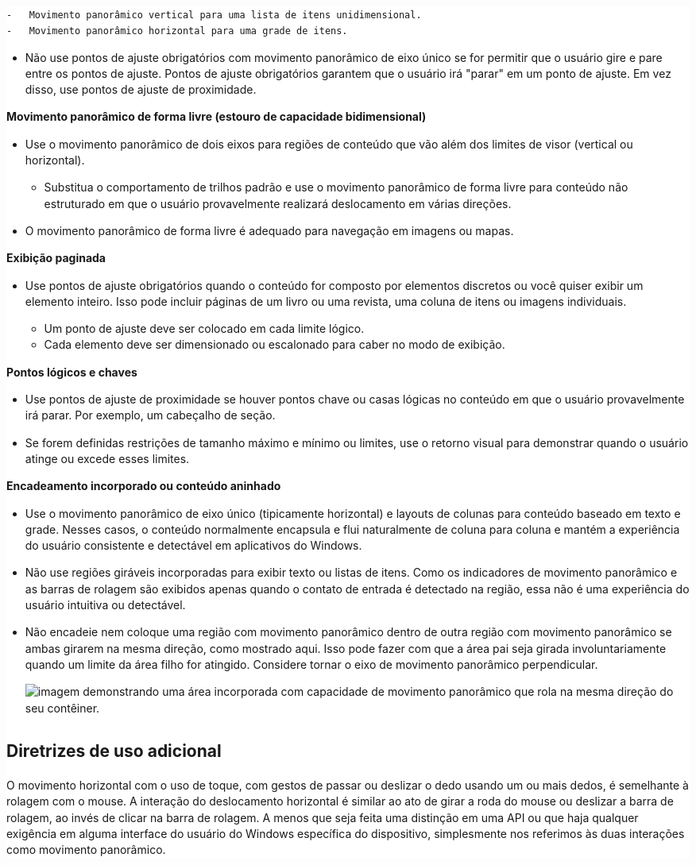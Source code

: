     -   Movimento panorâmico vertical para uma lista de itens unidimensional.
    -   Movimento panorâmico horizontal para uma grade de itens.
-   Não use pontos de ajuste obrigatórios com movimento panorâmico de eixo único se for permitir que o usuário gire e pare entre os pontos de ajuste. Pontos de ajuste obrigatórios garantem que o usuário irá "parar" em um ponto de ajuste. Em vez disso, use pontos de ajuste de proximidade.

**Movimento panorâmico de forma livre (estouro de capacidade bidimensional)**

-   Use o movimento panorâmico de dois eixos para regiões de conteúdo que vão além dos limites de visor (vertical ou horizontal).

    -   Substitua o comportamento de trilhos padrão e use o movimento panorâmico de forma livre para conteúdo não estruturado em que o usuário provavelmente realizará deslocamento em várias direções.
-   O movimento panorâmico de forma livre é adequado para navegação em imagens ou mapas.

**Exibição paginada**

-   Use pontos de ajuste obrigatórios quando o conteúdo for composto por elementos discretos ou você quiser exibir um elemento inteiro. Isso pode incluir páginas de um livro ou uma revista, uma coluna de itens ou imagens individuais.

    -   Um ponto de ajuste deve ser colocado em cada limite lógico.
    -   Cada elemento deve ser dimensionado ou escalonado para caber no modo de exibição.

**Pontos lógicos e chaves**

-   Use pontos de ajuste de proximidade se houver pontos chave ou casas lógicas no conteúdo em que o usuário provavelmente irá parar. Por exemplo, um cabeçalho de seção.

-   Se forem definidas restrições de tamanho máximo e mínimo ou limites, use o retorno visual para demonstrar quando o usuário atinge ou excede esses limites.

**Encadeamento incorporado ou conteúdo aninhado**

-   Use o movimento panorâmico de eixo único (tipicamente horizontal) e layouts de colunas para conteúdo baseado em texto e grade. Nesses casos, o conteúdo normalmente encapsula e flui naturalmente de coluna para coluna e mantém a experiência do usuário consistente e detectável em aplicativos do Windows.

-   Não use regiões giráveis incorporadas para exibir texto ou listas de itens. Como os indicadores de movimento panorâmico e as barras de rolagem são exibidos apenas quando o contato de entrada é detectado na região, essa não é uma experiência do usuário intuitiva ou detectável.

-   Não encadeie nem coloque uma região com movimento panorâmico dentro de outra região com movimento panorâmico se ambas girarem na mesma direção, como mostrado aqui. Isso pode fazer com que a área pai seja girada involuntariamente quando um limite da área filho for atingido. Considere tornar o eixo de movimento panorâmico perpendicular.

    ![imagem demonstrando uma área incorporada com capacidade de movimento panorâmico que rola na mesma direção do seu contêiner.](images/scrolling-embedded3.png)

## <a name="additional-usage-guidance"></a>Diretrizes de uso adicional

O movimento horizontal com o uso de toque, com gestos de passar ou deslizar o dedo usando um ou mais dedos, é semelhante à rolagem com o mouse. A interação do deslocamento horizontal é similar ao ato de girar a roda do mouse ou deslizar a barra de rolagem, ao invés de clicar na barra de rolagem. A menos que seja feita uma distinção em uma API ou que haja qualquer exigência em alguma interface do usuário do Windows específica do dispositivo, simplesmente nos referimos às duas interações como movimento panorâmico.
